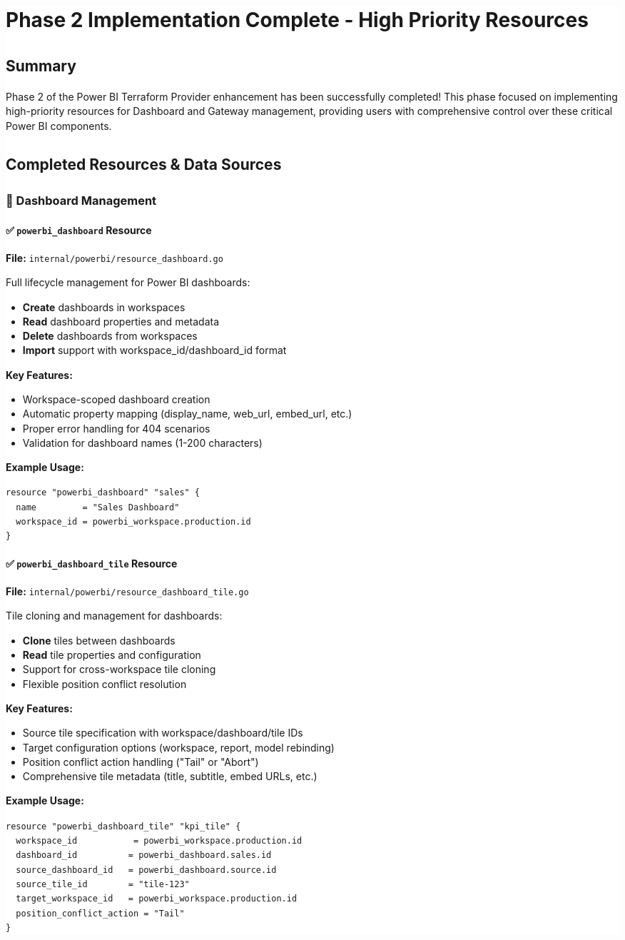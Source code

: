 # Phase 2 Implementation Complete - High Priority Resources

## Summary
Phase 2 of the Power BI Terraform Provider enhancement has been successfully completed! This phase focused on implementing high-priority resources for Dashboard and Gateway management, providing users with comprehensive control over these critical Power BI components.

## Completed Resources & Data Sources

### 🎯 Dashboard Management

#### ✅ `powerbi_dashboard` Resource
**File:** `internal/powerbi/resource_dashboard.go`

Full lifecycle management for Power BI dashboards:
- **Create** dashboards in workspaces
- **Read** dashboard properties and metadata  
- **Delete** dashboards from workspaces
- **Import** support with workspace_id/dashboard_id format

**Key Features:**
- Workspace-scoped dashboard creation
- Automatic property mapping (display_name, web_url, embed_url, etc.)
- Proper error handling for 404 scenarios
- Validation for dashboard names (1-200 characters)

**Example Usage:**
```hcl
resource "powerbi_dashboard" "sales" {
  name         = "Sales Dashboard"
  workspace_id = powerbi_workspace.production.id
}
```

#### ✅ `powerbi_dashboard_tile` Resource  
**File:** `internal/powerbi/resource_dashboard_tile.go`

Tile cloning and management for dashboards:
- **Clone** tiles between dashboards
- **Read** tile properties and configuration
- Support for cross-workspace tile cloning
- Flexible position conflict resolution

**Key Features:**
- Source tile specification with workspace/dashboard/tile IDs
- Target configuration options (workspace, report, model rebinding)
- Position conflict action handling ("Tail" or "Abort")
- Comprehensive tile metadata (title, subtitle, embed URLs, etc.)

**Example Usage:**
```hcl
resource "powerbi_dashboard_tile" "kpi_tile" {
  workspace_id           = powerbi_workspace.production.id
  dashboard_id          = powerbi_dashboard.sales.id
  source_dashboard_id   = powerbi_dashboard.source.id
  source_tile_id        = "tile-123"
  target_workspace_id   = powerbi_workspace.production.id
  position_conflict_action = "Tail"
}
```
